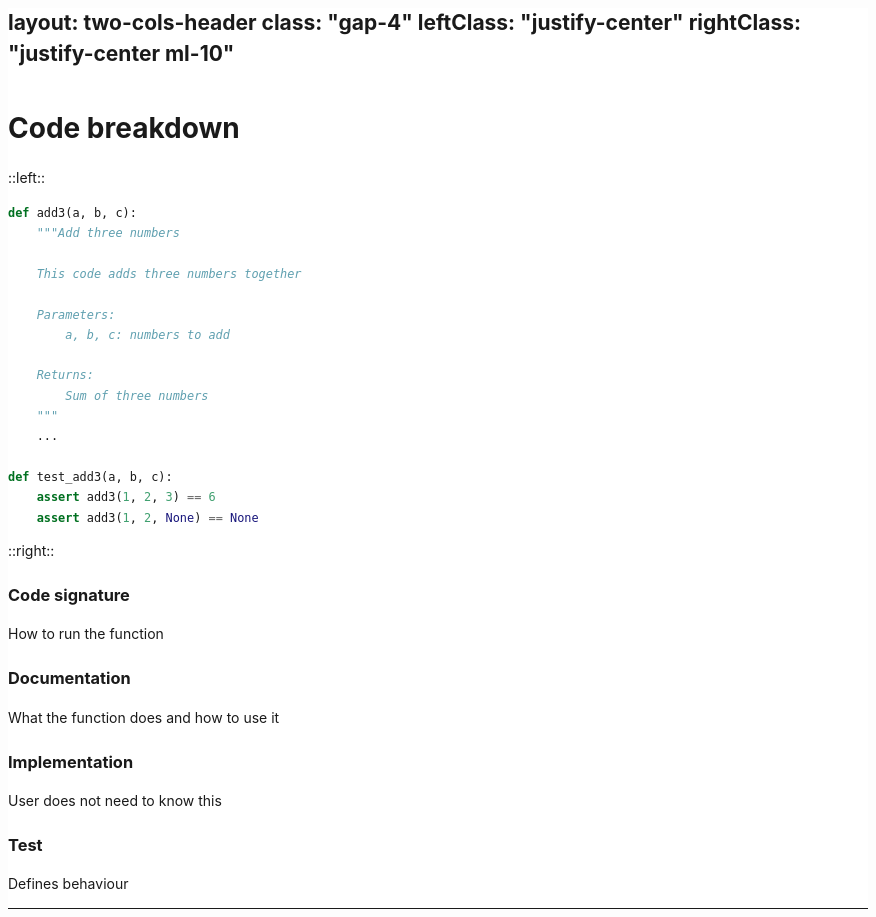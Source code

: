 layout: two-cols-header
class: "gap-4"
leftClass: "justify-center"
rightClass: "justify-center ml-10"
---

#  Code breakdown

::left::

```python {all|1|2-11|12|14-16}
def add3(a, b, c):
	"""Add three numbers

	This code adds three numbers together

	Parameters:
		a, b, c: numbers to add

	Returns:
		Sum of three numbers
	"""
	...

def test_add3(a, b, c):
	assert add3(1, 2, 3) == 6
	assert add3(1, 2, None) == None
```

::right::

<v-click at="1">
<h3>Code signature</h3>
<div class="text-sm">How to run the function</div>
<div class="h-5"></div>
</v-click>

<v-click at="2">
<h3>Documentation</h3>
<div class="text-sm">What the function does and how to use it</div>
<div class="h-5"></div>
</v-click>

<v-click at="3">
<h3>Implementation</h3>
<div class="text-sm">User does not need to know this</div>
<div class="h-5"></div>
</v-click>

<v-click at="4">
<h3>Test</h3>
<div class="text-sm">Defines behaviour</div>
</v-click>

---